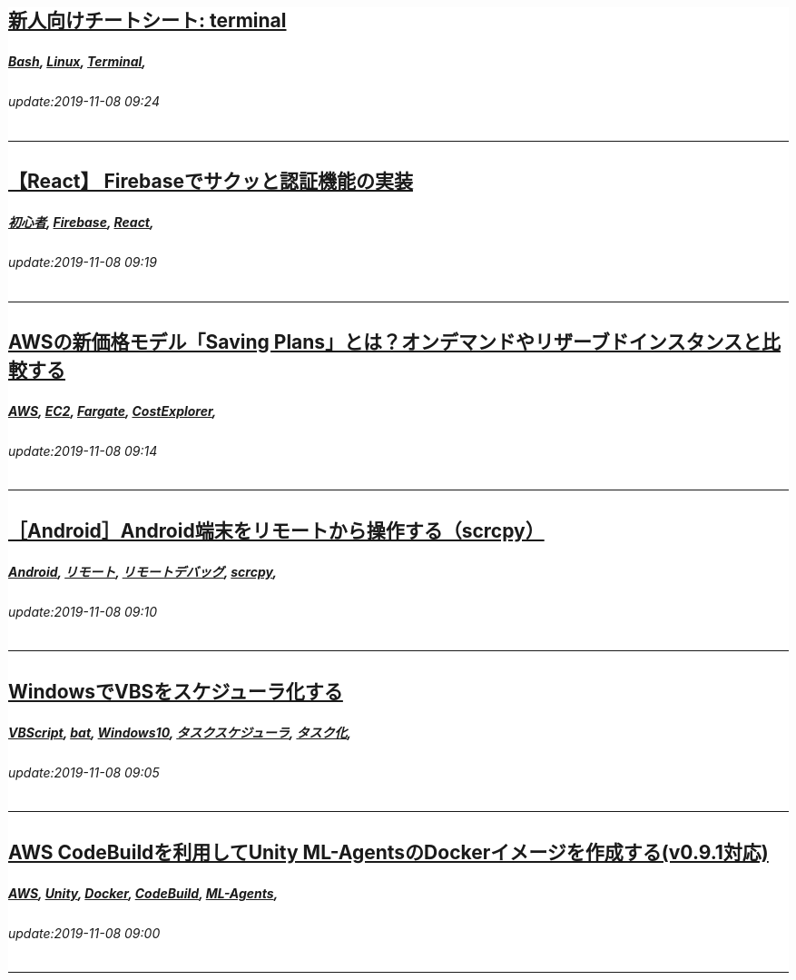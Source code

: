 ## [新人向けチートシート: terminal](https://qiita.com/taisukek/items/673103c19cec398e81bc)
##### [Bash](https://qiita.com/tags/Bash), [Linux](https://qiita.com/tags/Linux), [Terminal](https://qiita.com/tags/Terminal), 
###### update:2019-11-08 09:24
---
## [【React】 Firebaseでサクッと認証機能の実装](https://qiita.com/k-penguin-sato/items/151833f59a72124b7393)
##### [初心者](https://qiita.com/tags/初心者), [Firebase](https://qiita.com/tags/Firebase), [React](https://qiita.com/tags/React), 
###### update:2019-11-08 09:19
---
## [AWSの新価格モデル「Saving Plans」とは？オンデマンドやリザーブドインスタンスと比較する](https://qiita.com/nasuvitz/items/1317495450e91c987cba)
##### [AWS](https://qiita.com/tags/AWS), [EC2](https://qiita.com/tags/EC2), [Fargate](https://qiita.com/tags/Fargate), [CostExplorer](https://qiita.com/tags/CostExplorer), 
###### update:2019-11-08 09:14
---
## [［Android］Android端末をリモートから操作する（scrcpy）](https://qiita.com/kaleidot725/items/359989acbfb34f0fbaab)
##### [Android](https://qiita.com/tags/Android), [リモート](https://qiita.com/tags/リモート), [リモートデバッグ](https://qiita.com/tags/リモートデバッグ), [scrcpy](https://qiita.com/tags/scrcpy), 
###### update:2019-11-08 09:10
---
## [WindowsでVBSをスケジューラ化する](https://qiita.com/karcenciel0113/items/7226f55779825b9ce40c)
##### [VBScript](https://qiita.com/tags/VBScript), [bat](https://qiita.com/tags/bat), [Windows10](https://qiita.com/tags/Windows10), [タスクスケジューラ](https://qiita.com/tags/タスクスケジューラ), [タスク化](https://qiita.com/tags/タスク化), 
###### update:2019-11-08 09:05
---
## [AWS CodeBuildを利用してUnity ML-AgentsのDockerイメージを作成する(v0.9.1対応)](https://qiita.com/kai_kou/items/eaaa10d4530991d43bcd)
##### [AWS](https://qiita.com/tags/AWS), [Unity](https://qiita.com/tags/Unity), [Docker](https://qiita.com/tags/Docker), [CodeBuild](https://qiita.com/tags/CodeBuild), [ML-Agents](https://qiita.com/tags/ML-Agents), 
###### update:2019-11-08 09:00
---
